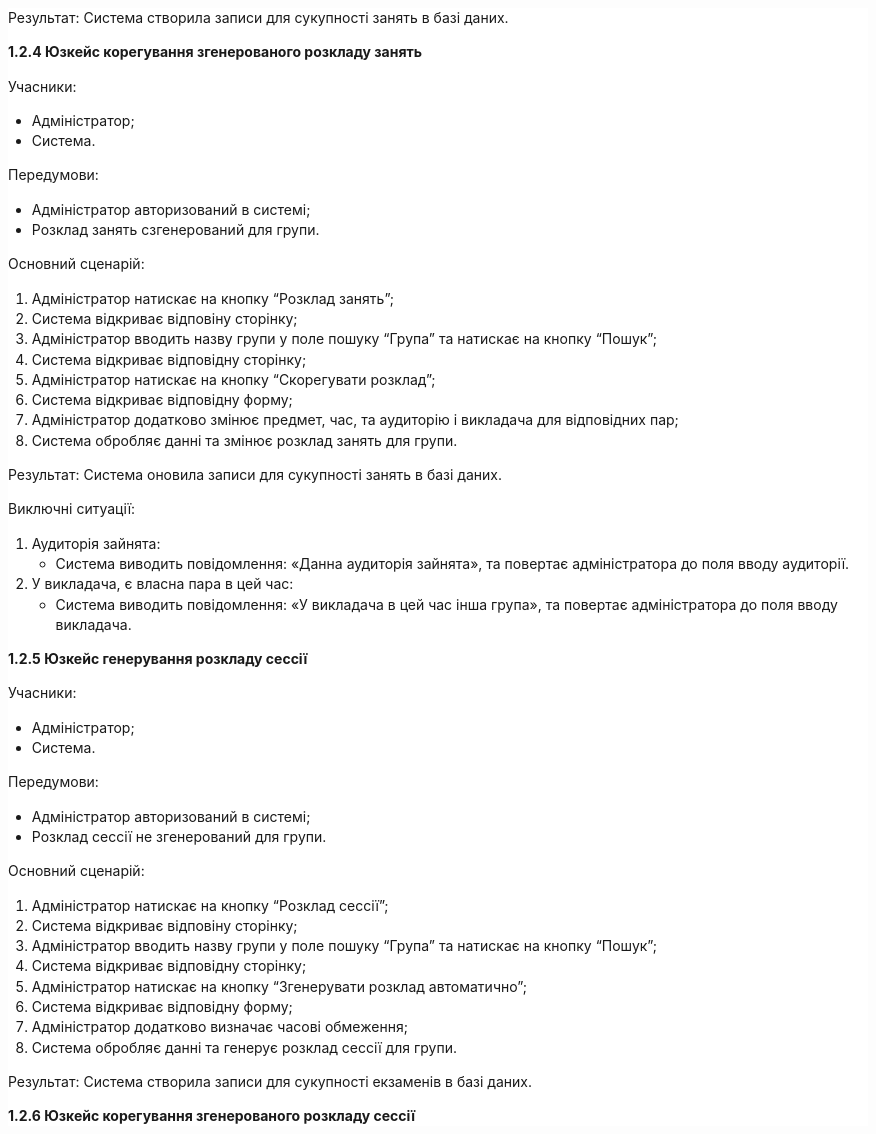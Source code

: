 Результат: Система створила записи для сукупності занять в базі даних.


**1.2.4 Юзкейс корегування згенерованого розкладу занять**

Учасники:
* Адміністратор;
* Система.

Передумови:
* Адміністратор авторизований в системі;
* Розклад занять сзгенерований для групи.

Основний сценарій:
1. Адміністратор натискає на кнопку “Розклад занять”;
1. Система відкриває відповіну сторінку;
1. Адміністратор вводить назву групи у поле пошуку “Група” та натискає на кнопку “Пошук”;
1. Система відкриває відповідну сторінку;
1. Адміністратор натискає на кнопку “Скорегувати розклад”;
1. Система відкриває відповідну форму;
1. Адміністратор додатково змінює предмет, час, та аудиторію і викладача для відповідних пар;
1. Система обробляє данні та змінює розклад занять для  групи.

Результат: Система оновила записи для сукупності занять в базі даних.

Виключні ситуації:
1. Аудиторія зайнята:
    * Система виводить повідомлення: «Данна аудиторія зайнята», та повертає адміністратора до поля вводу аудиторії.
1. У викладача, є власна пара в цей час:
    * Система виводить повідомлення: «У викладача в цей час інша група», та повертає адміністратора до поля вводу викладача.

**1.2.5 Юзкейс генерування розкладу сессії**

Учасники:
* Адміністратор;
* Система.

Передумови:
* Адміністратор авторизований в системі;
* Розклад сессії не згенерований для групи.

Основний сценарій:
1. Адміністратор натискає на кнопку “Розклад сессії”;
1. Система відкриває відповіну сторінку;
1. Адміністратор вводить назву групи у поле пошуку “Група” та натискає на кнопку “Пошук”;
1. Система відкриває відповідну сторінку;
1. Адміністратор натискає на кнопку “Згенерувати розклад автоматично”;
1. Система відкриває відповідну форму;
1. Адміністратор додатково визначає часові обмеження;
1. Система обробляє данні та генерує розклад сессії для  групи.

Результат: Система створила записи для сукупності екзаменів в базі даних.


**1.2.6 Юзкейс корегування згенерованого розкладу сессії**
